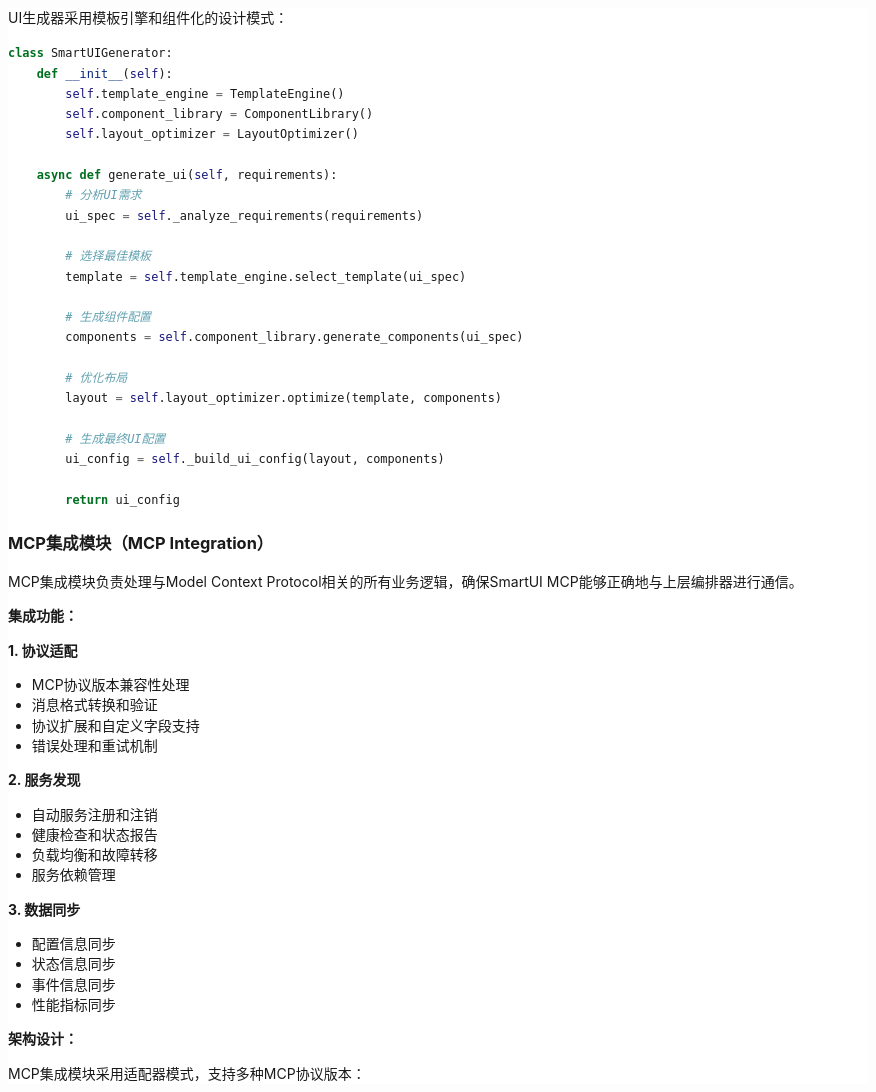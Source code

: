 UI生成器采用模板引擎和组件化的设计模式：

```python
class SmartUIGenerator:
    def __init__(self):
        self.template_engine = TemplateEngine()
        self.component_library = ComponentLibrary()
        self.layout_optimizer = LayoutOptimizer()
    
    async def generate_ui(self, requirements):
        # 分析UI需求
        ui_spec = self._analyze_requirements(requirements)
        
        # 选择最佳模板
        template = self.template_engine.select_template(ui_spec)
        
        # 生成组件配置
        components = self.component_library.generate_components(ui_spec)
        
        # 优化布局
        layout = self.layout_optimizer.optimize(template, components)
        
        # 生成最终UI配置
        ui_config = self._build_ui_config(layout, components)
        
        return ui_config
```

### MCP集成模块（MCP Integration）

MCP集成模块负责处理与Model Context Protocol相关的所有业务逻辑，确保SmartUI MCP能够正确地与上层编排器进行通信。

**集成功能：**

**1. 协议适配**
- MCP协议版本兼容性处理
- 消息格式转换和验证
- 协议扩展和自定义字段支持
- 错误处理和重试机制

**2. 服务发现**
- 自动服务注册和注销
- 健康检查和状态报告
- 负载均衡和故障转移
- 服务依赖管理

**3. 数据同步**
- 配置信息同步
- 状态信息同步
- 事件信息同步
- 性能指标同步

**架构设计：**

MCP集成模块采用适配器模式，支持多种MCP协议版本：
